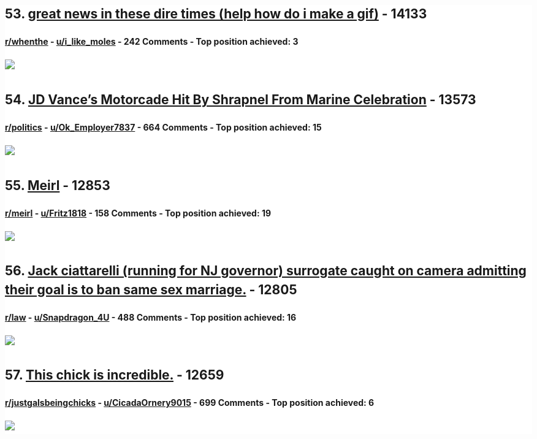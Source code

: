 ## 53. [great news in these dire times (help how do i make a gif)](http://reddit.com/r/whenthe/comments/1obqd1i/great_news_in_these_dire_times_help_how_do_i_make/) - 14133
#### [r/whenthe](http://reddit.com/r/whenthe) - [u/i_like_moles](http://reddit.com/u/i_like_moles) - 242 Comments - Top position achieved: 3

<a href="https://v.redd.it/1yfb6lxhdbwf1"><img src="https://external-preview.redd.it/ZTZzZ2pxd2hkYndmMTeIMyXfviQW-ey4LC9_UF-7HC-Ef1_AvigvijNXFcbh.png?width=140&amp;height=109&amp;format=jpg&amp;auto=webp&amp;s=de9088cdd04ed3df440d441545648de92897eb5c"></img></a>

## 54. [JD Vance’s Motorcade Hit By Shrapnel From Marine Celebration](http://reddit.com/r/politics/comments/1ob82fc/jd_vances_motorcade_hit_by_shrapnel_from_marine/) - 13573
#### [r/politics](http://reddit.com/r/politics) - [u/Ok_Employer7837](http://reddit.com/u/Ok_Employer7837) - 664 Comments - Top position achieved: 15

<a href="https://www.thedailybeast.com/jd-vances-motorcade-hit-by-shrapnel-from-marine-celebration/?via=mobile&amp;source=Reddit"><img src="https://external-preview.redd.it/2ynobNbW-6UHOb_-3q32ynL-3XcCTN5tCjVlQnmix70.jpeg?width=140&amp;height=73&amp;auto=webp&amp;s=a399c8d168f76bef8580fb1b0bfc105e456b8b0d"></img></a>

## 55. [Meirl](http://reddit.com/r/meirl/comments/1obwwx1/meirl/) - 12853
#### [r/meirl](http://reddit.com/r/meirl) - [u/Fritz1818](http://reddit.com/u/Fritz1818) - 158 Comments - Top position achieved: 19

<a href="https://i.redd.it/ix2zga6qmcwf1.png"><img src="https://a.thumbs.redditmedia.com/4J3I_Hbvnv5r1Xagx6v4T7h01hf8bSbrGvgYmOtvK-4.jpg"></img></a>

## 56. [Jack ciattarelli (running for NJ governor) surrogate caught on camera admitting their goal is to ban same sex marriage.](http://reddit.com/r/law/comments/1obxguf/jack_ciattarelli_running_for_nj_governor/) - 12805
#### [r/law](http://reddit.com/r/law) - [u/Snapdragon_4U](http://reddit.com/u/Snapdragon_4U) - 488 Comments - Top position achieved: 16

<a href="https://v.redd.it/ae5g1aooqcwf1"><img src="https://external-preview.redd.it/dm5xZXdvNm9xY3dmMUxtmR7iFzCvmkCARllOrn4uLg4Po4kpajvOWT6XpTrj.png?width=140&amp;height=140&amp;format=jpg&amp;auto=webp&amp;s=1c45e5f1ab0594ef9feec1fd5a2197d0f55cfd52"></img></a>

## 57. [This chick is incredible.](http://reddit.com/r/justgalsbeingchicks/comments/1obpmbv/this_chick_is_incredible/) - 12659
#### [r/justgalsbeingchicks](http://reddit.com/r/justgalsbeingchicks) - [u/CicadaOrnery9015](http://reddit.com/u/CicadaOrnery9015) - 699 Comments - Top position achieved: 6

<a href="https://v.redd.it/ye31lk8c8bwf1"><img src="https://external-preview.redd.it/aXdoa3AzN2M4YndmMUQMYogsvv3pOYYfoeF7mvSR1UqYN109KWarQoqxudd6.png?width=140&amp;height=140&amp;format=jpg&amp;auto=webp&amp;s=cb8863188e38dcb72ca4cdd51434480a7c107f97"></img></a>
